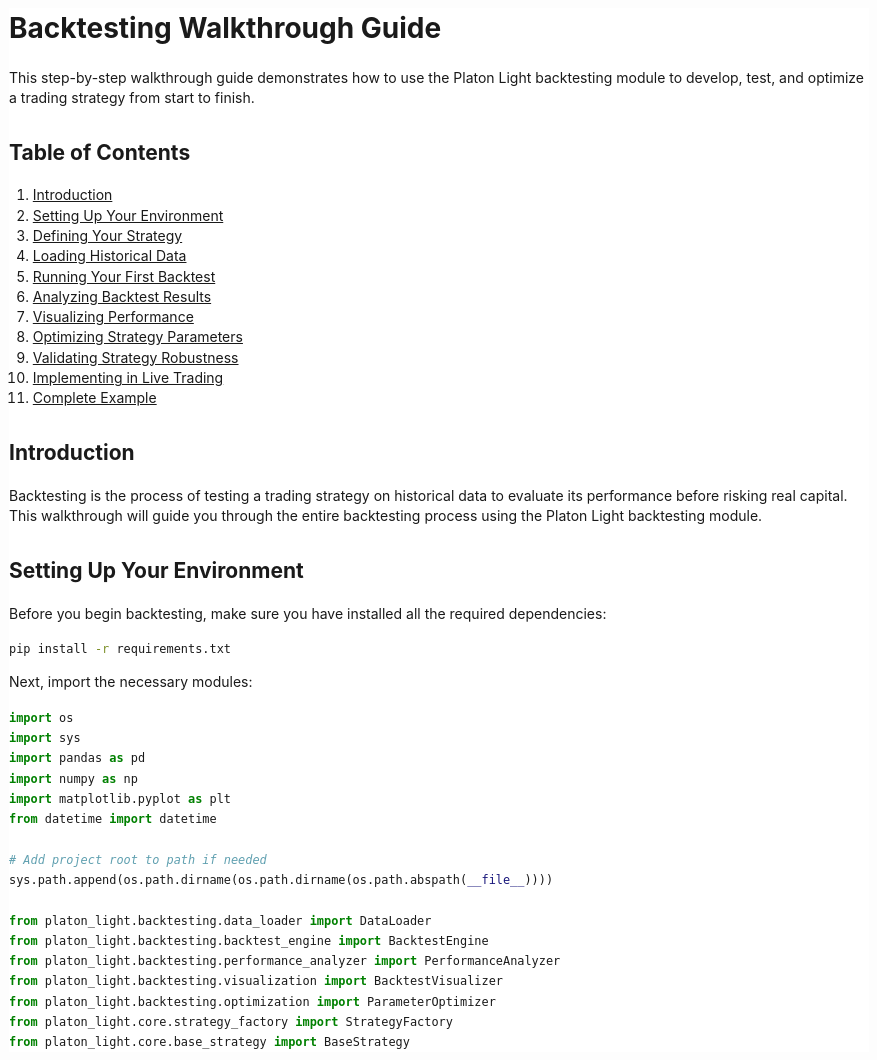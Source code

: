 # Backtesting Walkthrough Guide

This step-by-step walkthrough guide demonstrates how to use the Platon Light backtesting module to develop, test, and optimize a trading strategy from start to finish.

## Table of Contents

1. [Introduction](#introduction)
2. [Setting Up Your Environment](#setting-up-your-environment)
3. [Defining Your Strategy](#defining-your-strategy)
4. [Loading Historical Data](#loading-historical-data)
5. [Running Your First Backtest](#running-your-first-backtest)
6. [Analyzing Backtest Results](#analyzing-backtest-results)
7. [Visualizing Performance](#visualizing-performance)
8. [Optimizing Strategy Parameters](#optimizing-strategy-parameters)
9. [Validating Strategy Robustness](#validating-strategy-robustness)
10. [Implementing in Live Trading](#implementing-in-live-trading)
11. [Complete Example](#complete-example)

## Introduction

Backtesting is the process of testing a trading strategy on historical data to evaluate its performance before risking real capital. This walkthrough will guide you through the entire backtesting process using the Platon Light backtesting module.

## Setting Up Your Environment

Before you begin backtesting, make sure you have installed all the required dependencies:

```bash
pip install -r requirements.txt
```

Next, import the necessary modules:

```python
import os
import sys
import pandas as pd
import numpy as np
import matplotlib.pyplot as plt
from datetime import datetime

# Add project root to path if needed
sys.path.append(os.path.dirname(os.path.dirname(os.path.abspath(__file__))))

from platon_light.backtesting.data_loader import DataLoader
from platon_light.backtesting.backtest_engine import BacktestEngine
from platon_light.backtesting.performance_analyzer import PerformanceAnalyzer
from platon_light.backtesting.visualization import BacktestVisualizer
from platon_light.backtesting.optimization import ParameterOptimizer
from platon_light.core.strategy_factory import StrategyFactory
from platon_light.core.base_strategy import BaseStrategy
```
